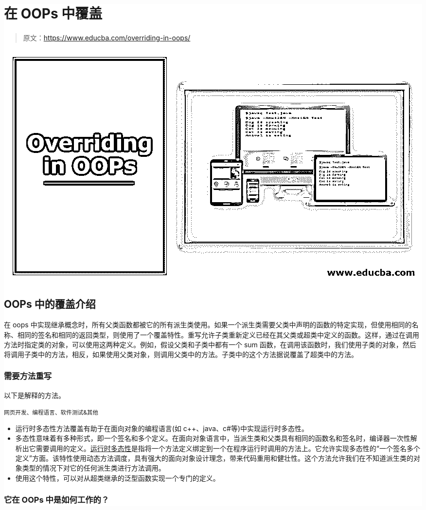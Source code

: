 # 在 OOPs 中覆盖

> 原文：<https://www.educba.com/overriding-in-oops/>

![Overriding in OOPs](img/eca4a998d4a6ca1ea956bbde52cc17d4.png)



## OOPs 中的覆盖介绍

在 oops 中实现继承概念时，所有父类函数都被它的所有派生类使用。如果一个派生类需要父类中声明的函数的特定实现，但使用相同的名称、相同的签名和相同的返回类型，则使用了一个覆盖特性。重写允许子类重新定义已经在其父类或超类中定义的函数。这样，通过在调用方法时指定类的对象，可以使用这两种定义。例如，假设父类和子类中都有一个 sum 函数，在调用该函数时，我们使用子类的对象，然后将调用子类中的方法，相反，如果使用父类对象，则调用父类中的方法。子类中的这个方法据说覆盖了超类中的方法。

### 需要方法重写

以下是解释的方法。

<small>网页开发、编程语言、软件测试&其他</small>

*   运行时多态性方法覆盖有助于在面向对象的编程语言(如 c++、java、c#等)中实现运行时多态性。
*   多态性意味着有多种形式，即一个签名和多个定义。在面向对象语言中，当派生类和父类具有相同的函数名和签名时，编译器一次性解析出它需要调用的定义。[运行时多态性](https://www.educba.com/runtime-polymorphism-in-java/)是指将一个方法定义绑定到一个在程序运行时调用的方法上。它允许实现多态性的“一个签名多个定义”方面。该特性使用动态方法调度，具有强大的面向对象设计理念，带来代码重用和健壮性。这个方法允许我们在不知道派生类的对象类型的情况下对它的任何派生类进行方法调用。
*   使用这个特性，可以对从超类继承的泛型函数实现一个专门的定义。

### 它在 OOPs 中是如何工作的？
